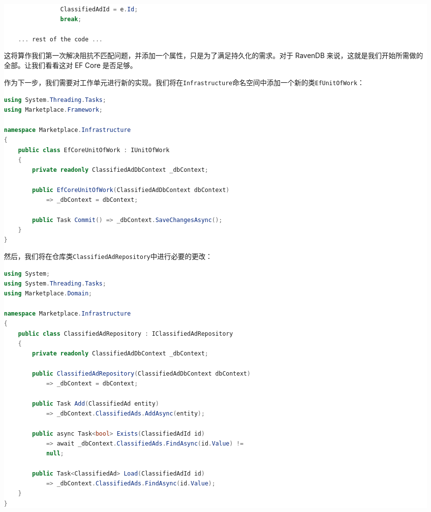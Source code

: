 ```cs
                ClassifiedAdId = e.Id;
                break;

    ... rest of the code ...
```

这将算作我们第一次解决阻抗不匹配问题，并添加一个属性，只是为了满足持久化的需求。对于 RavenDB 来说，这就是我们开始所需做的全部。让我们看看这对 EF Core 是否足够。

作为下一步，我们需要对工作单元进行新的实现。我们将在`Infrastructure`命名空间中添加一个新的类`EfUnitOfWork`：

```cs
using System.Threading.Tasks;
using Marketplace.Framework;

namespace Marketplace.Infrastructure
{
    public class EfCoreUnitOfWork : IUnitOfWork
    {
        private readonly ClassifiedAdDbContext _dbContext;

        public EfCoreUnitOfWork(ClassifiedAdDbContext dbContext)
            => _dbContext = dbContext;

        public Task Commit() => _dbContext.SaveChangesAsync();
    }
}
```

然后，我们将在仓库类`ClassifiedAdRepository`中进行必要的更改：

```cs
using System;
using System.Threading.Tasks;
using Marketplace.Domain;

namespace Marketplace.Infrastructure
{
    public class ClassifiedAdRepository : IClassifiedAdRepository
    {
        private readonly ClassifiedAdDbContext _dbContext;

        public ClassifiedAdRepository(ClassifiedAdDbContext dbContext) 
            => _dbContext = dbContext;

        public Task Add(ClassifiedAd entity) 
            => _dbContext.ClassifiedAds.AddAsync(entity);

        public async Task<bool> Exists(ClassifiedAdId id) 
            => await _dbContext.ClassifiedAds.FindAsync(id.Value) != 
            null;

        public Task<ClassifiedAd> Load(ClassifiedAdId id)
            => _dbContext.ClassifiedAds.FindAsync(id.Value);
    }
}
```
